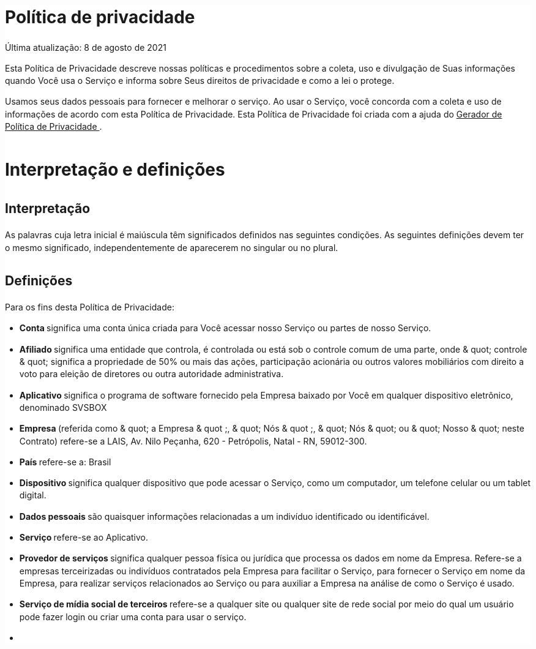 <h1> Política de privacidade </h1>
<p> Última atualização: 8 de agosto de 2021 </p>
<p> Esta Política de Privacidade descreve nossas políticas e procedimentos sobre a coleta, uso e divulgação de Suas informações quando Você usa o Serviço e informa sobre Seus direitos de privacidade e como a lei o protege. </p>
<p> Usamos seus dados pessoais para fornecer e melhorar o serviço. Ao usar o Serviço, você concorda com a coleta e uso de informações de acordo com esta Política de Privacidade. Esta Política de Privacidade foi criada com a ajuda do <a href="https://www.termsfeed.com/privacy-policy-generator/" target="_blank"> Gerador de Política de Privacidade </a>. </ P >
<h1> Interpretação e definições </h1>
<h2> Interpretação </h2>
<p> As palavras cuja letra inicial é maiúscula têm significados definidos nas seguintes condições. As seguintes definições devem ter o mesmo significado, independentemente de aparecerem no singular ou no plural. </p>
<h2> Definições </h2>
<p> Para os fins desta Política de Privacidade: </p>
<ul>
<li>
<p> <strong> Conta </strong> significa uma conta única criada para Você acessar nosso Serviço ou partes de nosso Serviço. </p>
</li>
<li>
<p> <strong> Afiliado </strong> significa uma entidade que controla, é controlada ou está sob o controle comum de uma parte, onde & quot; controle & quot; significa a propriedade de 50% ou mais das ações, participação acionária ou outros valores mobiliários com direito a voto para eleição de diretores ou outra autoridade administrativa. </p>
</li>
<li>
<p> <strong> Aplicativo </strong> significa o programa de software fornecido pela Empresa baixado por Você em qualquer dispositivo eletrônico, denominado SVSBOX </p>
</li>
<li>
<p> <strong> Empresa </strong> (referida como & quot; a Empresa & quot ;, & quot; Nós & quot ;, & quot; Nós & quot; ou & quot; Nosso & quot; neste Contrato) refere-se a LAIS, Av. Nilo Peçanha, 620 - Petrópolis, Natal - RN, 59012-300. </p>
</li>
<li>
<p> <strong> País </strong> refere-se a: Brasil </p>
</li>
<li>
<p> <strong> Dispositivo </strong> significa qualquer dispositivo que pode acessar o Serviço, como um computador, um telefone celular ou um tablet digital. </p>
</li>
<li>
<p> <strong> Dados pessoais </strong> são quaisquer informações relacionadas a um indivíduo identificado ou identificável. </p>
</li>
<li>
<p> <strong> Serviço </strong> refere-se ao Aplicativo. </p>
</li>
<li>
<p> <strong> Provedor de serviços </strong> significa qualquer pessoa física ou jurídica que processa os dados em nome da Empresa. Refere-se a empresas terceirizadas ou indivíduos contratados pela Empresa para facilitar o Serviço, para fornecer o Serviço em nome da Empresa, para realizar serviços relacionados ao Serviço ou para auxiliar a Empresa na análise de como o Serviço é usado. </ p>
</li>
<li>
<p> <strong> Serviço de mídia social de terceiros </strong> refere-se a qualquer site ou qualquer site de rede social por meio do qual um usuário pode fazer login ou criar uma conta para usar o serviço. </p>
</li>
<li>